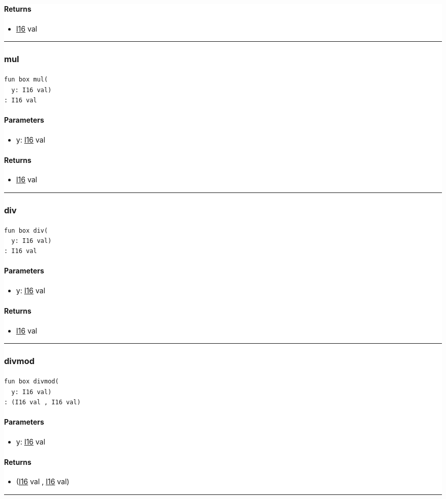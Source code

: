 #### Returns

* [I16](builtin-I16) val

---

### mul

```pony
fun box mul(
  y: I16 val)
: I16 val
```
#### Parameters

*   y: [I16](builtin-I16) val

#### Returns

* [I16](builtin-I16) val

---

### div

```pony
fun box div(
  y: I16 val)
: I16 val
```
#### Parameters

*   y: [I16](builtin-I16) val

#### Returns

* [I16](builtin-I16) val

---

### divmod

```pony
fun box divmod(
  y: I16 val)
: (I16 val , I16 val)
```
#### Parameters

*   y: [I16](builtin-I16) val

#### Returns

* ([I16](builtin-I16) val , [I16](builtin-I16) val)

---

